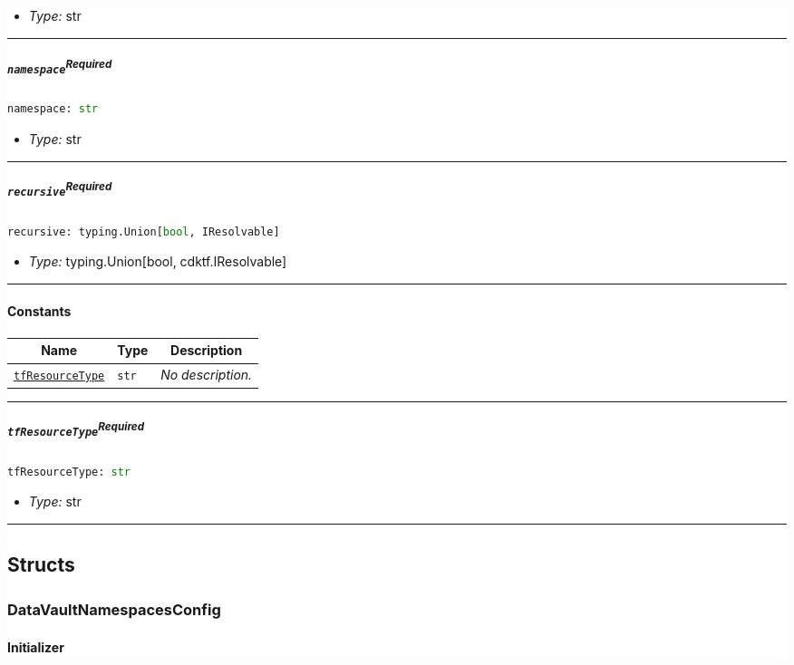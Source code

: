 - *Type:* str

---

##### `namespace`<sup>Required</sup> <a name="namespace" id="@cdktf/provider-vault.dataVaultNamespaces.DataVaultNamespaces.property.namespace"></a>

```python
namespace: str
```

- *Type:* str

---

##### `recursive`<sup>Required</sup> <a name="recursive" id="@cdktf/provider-vault.dataVaultNamespaces.DataVaultNamespaces.property.recursive"></a>

```python
recursive: typing.Union[bool, IResolvable]
```

- *Type:* typing.Union[bool, cdktf.IResolvable]

---

#### Constants <a name="Constants" id="Constants"></a>

| **Name** | **Type** | **Description** |
| --- | --- | --- |
| <code><a href="#@cdktf/provider-vault.dataVaultNamespaces.DataVaultNamespaces.property.tfResourceType">tfResourceType</a></code> | <code>str</code> | *No description.* |

---

##### `tfResourceType`<sup>Required</sup> <a name="tfResourceType" id="@cdktf/provider-vault.dataVaultNamespaces.DataVaultNamespaces.property.tfResourceType"></a>

```python
tfResourceType: str
```

- *Type:* str

---

## Structs <a name="Structs" id="Structs"></a>

### DataVaultNamespacesConfig <a name="DataVaultNamespacesConfig" id="@cdktf/provider-vault.dataVaultNamespaces.DataVaultNamespacesConfig"></a>

#### Initializer <a name="Initializer" id="@cdktf/provider-vault.dataVaultNamespaces.DataVaultNamespacesConfig.Initializer"></a>
